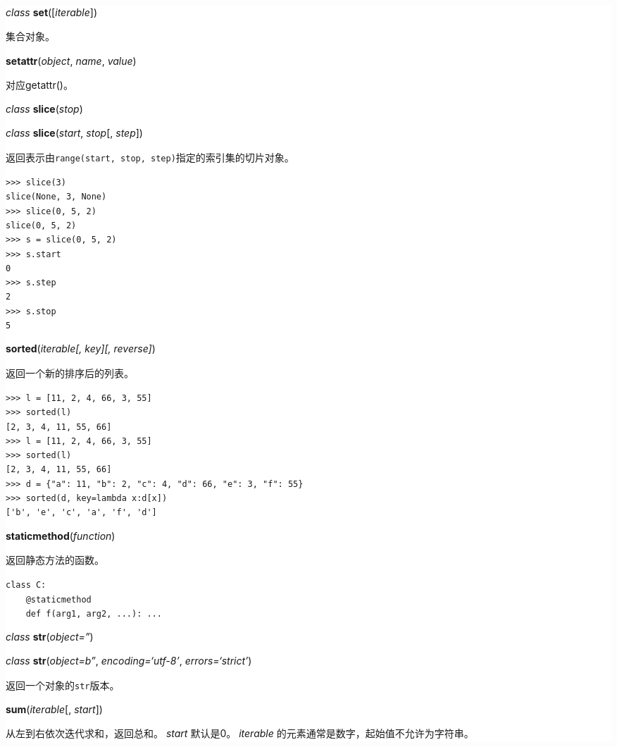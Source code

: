 
_class_ **set**(\[_iterable_\])

集合对象。

**setattr**(_object_, _name_, _value_)

对应getattr()。

_class_ **slice**(_stop_)

_class_ **slice**(_start_, _stop_\[, _step_\])

返回表示由`range(start, stop, step)`指定的索引集的切片对象。

    >>> slice(3)
    slice(None, 3, None)
    >>> slice(0, 5, 2)
    slice(0, 5, 2)
    >>> s = slice(0, 5, 2)
    >>> s.start
    0
    >>> s.step
    2
    >>> s.stop
    5


**sorted**(_iterable\[, key\]\[, reverse\]_)

返回一个新的排序后的列表。

    >>> l = [11, 2, 4, 66, 3, 55]
    >>> sorted(l)
    [2, 3, 4, 11, 55, 66]
    >>> l = [11, 2, 4, 66, 3, 55]
    >>> sorted(l)
    [2, 3, 4, 11, 55, 66]
    >>> d = {"a": 11, "b": 2, "c": 4, "d": 66, "e": 3, "f": 55}
    >>> sorted(d, key=lambda x:d[x])
    ['b', 'e', 'c', 'a', 'f', 'd']


**staticmethod**(_function_)

返回静态方法的函数。

    class C:
        @staticmethod
        def f(arg1, arg2, ...): ...


_class_ **str**(_object=”_)

_class_ **str**(_object=b”_, _encoding=‘utf-8’_, _errors=‘strict’_)

返回一个对象的`str`版本。

**sum**(_iterable_\[, _start_\])

从左到右依次迭代求和，返回总和。 _start_ 默认是0。 _iterable_ 的元素通常是数字，起始值不允许为字符串。
